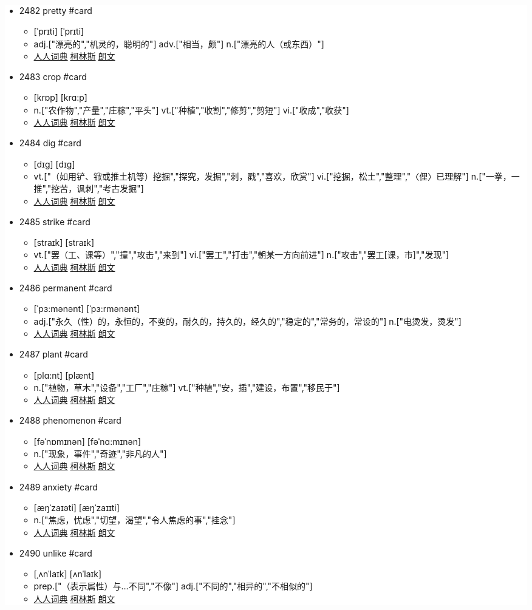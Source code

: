 
- 2482 pretty #card
  - [ˈprɪti]  [ˈprɪti]
  - adj.["漂亮的","机灵的，聪明的"]  adv.["相当，颇"]  n.["漂亮的人（或东西）"]
  - [人人词典](https://www.91dict.com/words?w=pretty) [柯林斯](https://www.collinsdictionary.com/zh/dictionary/english/pretty) [朗文](https://www.ldoceonline.com/dictionary/pretty)
  

- 2483 crop #card
  - [krɒp]  [krɑ:p]
  - n.["农作物","产量","庄稼","平头"]  vt.["种植","收割","修剪","剪短"]  vi.["收成","收获"]
  - [人人词典](https://www.91dict.com/words?w=crop) [柯林斯](https://www.collinsdictionary.com/zh/dictionary/english/crop) [朗文](https://www.ldoceonline.com/dictionary/crop)
  

- 2484 dig #card
  - [dɪg]  [dɪɡ]
  - vt.["（如用铲、锨或推土机等）挖掘","探究，发掘","刺，戳","喜欢，欣赏"]  vi.["挖掘，松土","整理","〈俚〉已理解"]  n.["一拳，一推","挖苦，讽刺","考古发掘"]
  - [人人词典](https://www.91dict.com/words?w=dig) [柯林斯](https://www.collinsdictionary.com/zh/dictionary/english/dig) [朗文](https://www.ldoceonline.com/dictionary/dig)
  

- 2485 strike #card
  - [straɪk]  [straɪk]
  - vt.["罢（工、课等）","撞","攻击","来到"]  vi.["罢工","打击","朝某一方向前进"]  n.["攻击","罢工[课，市]","发现"]
  - [人人词典](https://www.91dict.com/words?w=strike) [柯林斯](https://www.collinsdictionary.com/zh/dictionary/english/strike) [朗文](https://www.ldoceonline.com/dictionary/strike)
  

- 2486 permanent #card
  - [ˈpɜ:mənənt]  [ˈpɜ:rmənənt]
  - adj.["永久（性）的，永恒的，不变的，耐久的，持久的，经久的","稳定的","常务的，常设的"]  n.["电烫发，烫发"]
  - [人人词典](https://www.91dict.com/words?w=permanent) [柯林斯](https://www.collinsdictionary.com/zh/dictionary/english/permanent) [朗文](https://www.ldoceonline.com/dictionary/permanent)
  

- 2487 plant #card
  - [plɑ:nt]  [plænt]
  - n.["植物，草木","设备","工厂","庄稼"]  vt.["种植","安，插","建设，布置","移民于"]
  - [人人词典](https://www.91dict.com/words?w=plant) [柯林斯](https://www.collinsdictionary.com/zh/dictionary/english/plant) [朗文](https://www.ldoceonline.com/dictionary/plant)
  

- 2488 phenomenon #card
  - [fəˈnɒmɪnən]  [fəˈnɑ:mɪnən]
  - n.["现象，事件","奇迹","非凡的人"]
  - [人人词典](https://www.91dict.com/words?w=phenomenon) [柯林斯](https://www.collinsdictionary.com/zh/dictionary/english/phenomenon) [朗文](https://www.ldoceonline.com/dictionary/phenomenon)
  

- 2489 anxiety #card
  - [æŋˈzaɪəti]  [æŋˈzaɪɪti]
  - n.["焦虑，忧虑","切望，渴望","令人焦虑的事","挂念"]
  - [人人词典](https://www.91dict.com/words?w=anxiety) [柯林斯](https://www.collinsdictionary.com/zh/dictionary/english/anxiety) [朗文](https://www.ldoceonline.com/dictionary/anxiety)
  

- 2490 unlike #card
  - [ˌʌnˈlaɪk]  [ʌnˈlaɪk]
  - prep.["（表示属性）与…不同","不像"]  adj.["不同的","相异的","不相似的"]
  - [人人词典](https://www.91dict.com/words?w=unlike) [柯林斯](https://www.collinsdictionary.com/zh/dictionary/english/unlike) [朗文](https://www.ldoceonline.com/dictionary/unlike)
  